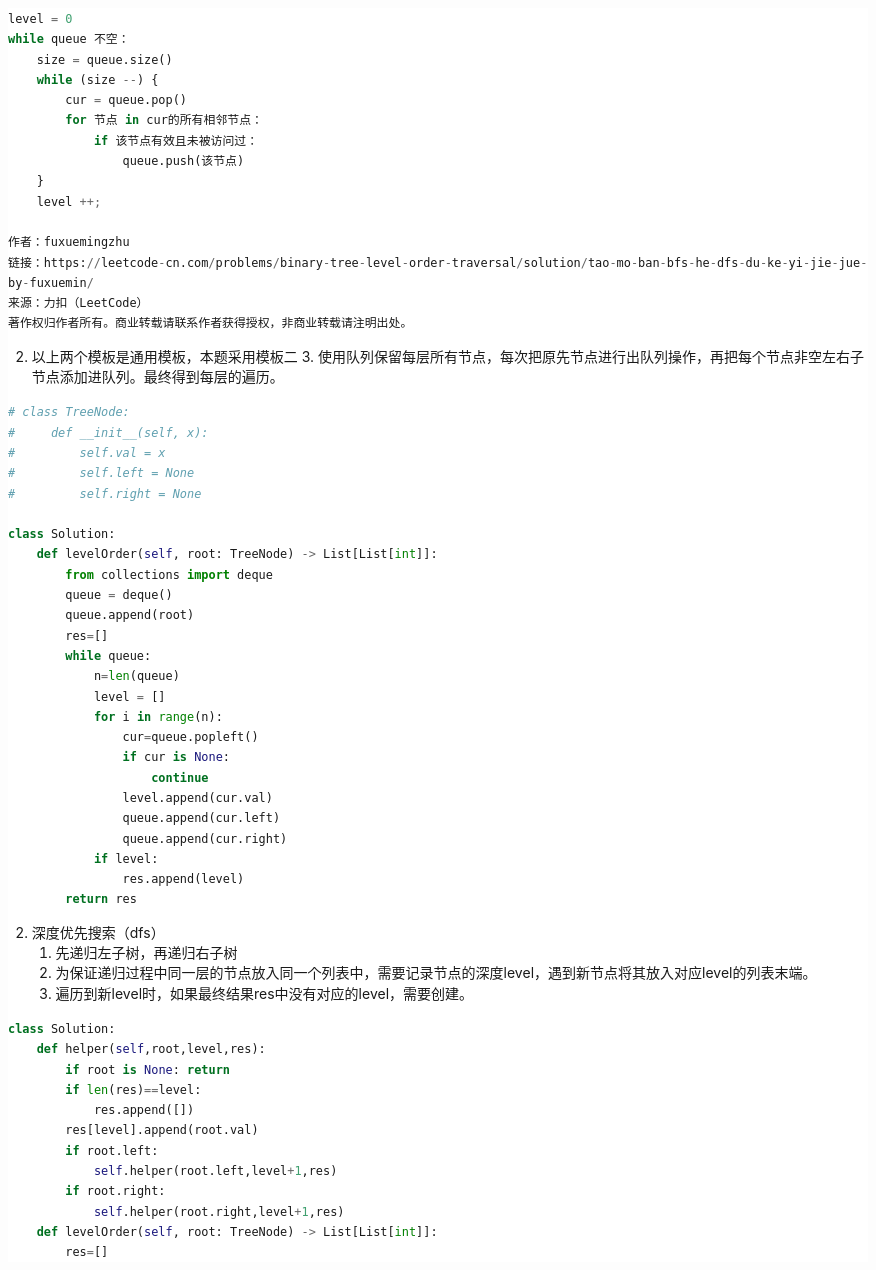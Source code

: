 ```python
level = 0
while queue 不空：
    size = queue.size()
    while (size --) {
        cur = queue.pop()
        for 节点 in cur的所有相邻节点：
            if 该节点有效且未被访问过：
                queue.push(该节点)
    }
    level ++;

作者：fuxuemingzhu
链接：https://leetcode-cn.com/problems/binary-tree-level-order-traversal/solution/tao-mo-ban-bfs-he-dfs-du-ke-yi-jie-jue-by-fuxuemin/
来源：力扣（LeetCode）
著作权归作者所有。商业转载请联系作者获得授权，非商业转载请注明出处。
```
2. 以上两个模板是通用模板，本题采用模板二
	3. 使用队列保留每层所有节点，每次把原先节点进行出队列操作，再把每个节点非空左右子节点添加进队列。最终得到每层的遍历。
```python
# class TreeNode:
#     def __init__(self, x):
#         self.val = x
#         self.left = None
#         self.right = None

class Solution:
    def levelOrder(self, root: TreeNode) -> List[List[int]]:
        from collections import deque
        queue = deque()
        queue.append(root)
        res=[]
        while queue:
            n=len(queue)
            level = []
            for i in range(n):
                cur=queue.popleft()
                if cur is None: 
                    continue
                level.append(cur.val)
                queue.append(cur.left)
                queue.append(cur.right)
            if level:
                res.append(level)
        return res
```

2. 深度优先搜索（dfs）
	1. 先递归左子树，再递归右子树
	2. 为保证递归过程中同一层的节点放入同一个列表中，需要记录节点的深度level，遇到新节点将其放入对应level的列表末端。
	3. 遍历到新level时，如果最终结果res中没有对应的level，需要创建。
```python
class Solution:
    def helper(self,root,level,res):
        if root is None: return
        if len(res)==level:
            res.append([])
        res[level].append(root.val)
        if root.left:
            self.helper(root.left,level+1,res)
        if root.right:
            self.helper(root.right,level+1,res)
    def levelOrder(self, root: TreeNode) -> List[List[int]]:
        res=[]
```

[^1]:	此处翻译可能存在理解不准确
[1]:	https://www.geeksforgeeks.org/heap-sort/